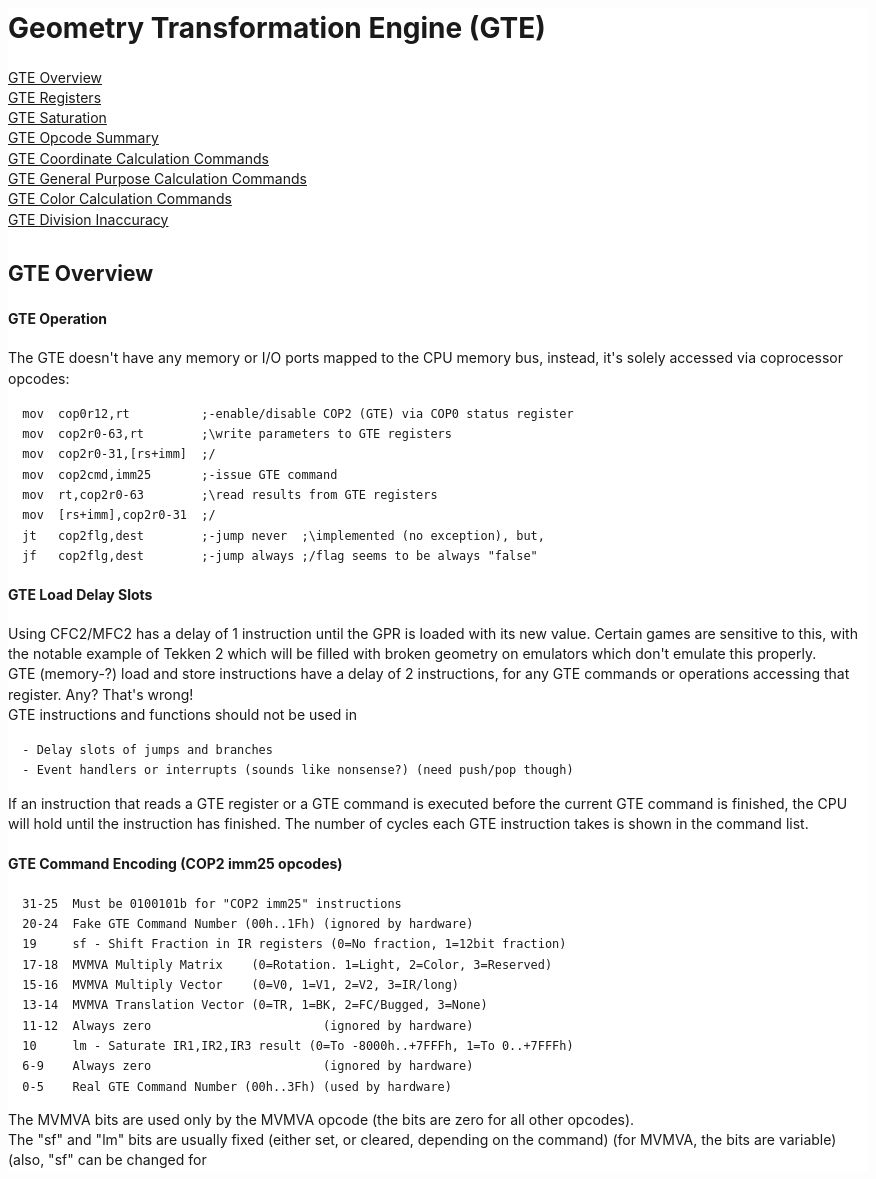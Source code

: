 #   Geometry Transformation Engine (GTE)
[GTE Overview](geometrytransformationenginegte.md#gte-overview)<br/>
[GTE Registers](geometrytransformationenginegte.md#gte-registers)<br/>
[GTE Saturation](geometrytransformationenginegte.md#gte-saturation)<br/>
[GTE Opcode Summary](geometrytransformationenginegte.md#gte-opcode-summary)<br/>
[GTE Coordinate Calculation Commands](geometrytransformationenginegte.md#gte-coordinate-calculation-commands)<br/>
[GTE General Purpose Calculation Commands](geometrytransformationenginegte.md#gte-general-purpose-calculation-commands)<br/>
[GTE Color Calculation Commands](geometrytransformationenginegte.md#gte-color-calculation-commands)<br/>
[GTE Division Inaccuracy](geometrytransformationenginegte.md#gte-division-inaccuracy)<br/>



##   GTE Overview
#### GTE Operation
The GTE doesn't have any memory or I/O ports mapped to the CPU memory bus,
instead, it's solely accessed via coprocessor opcodes:<br/>
```x86asm
  mov  cop0r12,rt          ;-enable/disable COP2 (GTE) via COP0 status register
  mov  cop2r0-63,rt        ;\write parameters to GTE registers
  mov  cop2r0-31,[rs+imm]  ;/
  mov  cop2cmd,imm25       ;-issue GTE command
  mov  rt,cop2r0-63        ;\read results from GTE registers
  mov  [rs+imm],cop2r0-31  ;/
  jt   cop2flg,dest        ;-jump never  ;\implemented (no exception), but,
  jf   cop2flg,dest        ;-jump always ;/flag seems to be always "false"
```

#### GTE Load Delay Slots
Using CFC2/MFC2 has a delay of 1 instruction until the GPR is loaded with its new value.
Certain games are sensitive to this, with the notable example of Tekken 2
which will be filled with broken geometry on emulators which don't emulate this properly.<br/>
GTE (memory-?) load and store instructions have a delay of 2 instructions, for
any GTE commands or operations accessing that register. Any? That's wrong!<br/>
GTE instructions and functions should not be used in<br/>
```
  - Delay slots of jumps and branches
  - Event handlers or interrupts (sounds like nonsense?) (need push/pop though)
```
If an instruction that reads a GTE register or a GTE command is executed before
the current GTE command is finished, the CPU will hold until the instruction
has finished. The number of cycles each GTE instruction takes is shown in the
command list.<br/>

#### GTE Command Encoding (COP2 imm25 opcodes)
```
  31-25  Must be 0100101b for "COP2 imm25" instructions
  20-24  Fake GTE Command Number (00h..1Fh) (ignored by hardware)
  19     sf - Shift Fraction in IR registers (0=No fraction, 1=12bit fraction)
  17-18  MVMVA Multiply Matrix    (0=Rotation. 1=Light, 2=Color, 3=Reserved)
  15-16  MVMVA Multiply Vector    (0=V0, 1=V1, 2=V2, 3=IR/long)
  13-14  MVMVA Translation Vector (0=TR, 1=BK, 2=FC/Bugged, 3=None)
  11-12  Always zero                        (ignored by hardware)
  10     lm - Saturate IR1,IR2,IR3 result (0=To -8000h..+7FFFh, 1=To 0..+7FFFh)
  6-9    Always zero                        (ignored by hardware)
  0-5    Real GTE Command Number (00h..3Fh) (used by hardware)
```
The MVMVA bits are used only by the MVMVA opcode (the bits are zero for all
other opcodes).<br/>
The "sf" and "lm" bits are usually fixed (either set, or cleared, depending on
the command) (for MVMVA, the bits are variable) (also, "sf" can be changed for